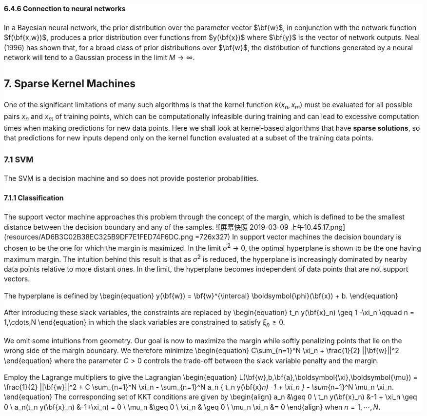 
#### 6.4.6 Connection to neural networks
In a Bayesian neural network, the prior distribution over the parameter vector $\bf{w}$, in conjunction with the network function $f(\bf{x,w})$, produces a prior distribution over functions from $y(\bf{x})$ where $\bf{y}$ is the vector of network outputs. Neal (1996) has shown that, for a broad class of prior distributions over $\bf{w}$, the distribution of functions generated by a neural network will tend to a Gaussian process in the limit $M \rightarrow \infty$.

## 7. Sparse Kernel Machines
One of the significant limitations of many such algorithms is that the kernel function $k(x_n,x_m)$ must be evaluated for all possible pairs $x_n$ and $x_m$ of training points, which can be computationally infeasible during training and can lead to excessive computation times when making predictions for new data points. Here we shall look at kernel-based algorithms that have **sparse solutions**, so that predictions for new inputs depend only on the kernel function evaluated at a subset of the training data points.

### 7.1 SVM
The SVM is a decision machine and so does not provide posterior probabilities. 

#### 7.1.1 Classification
The support vector machine approaches this problem through the concept of the margin, which is defined to be the smallest distance between the decision boundary and any of the samples. 
![屏幕快照 2019-03-09 上午10.45.17.png](resources/AD6B3C02B38EC325B9DF7E1FED74F6DC.png =726x327)
In support vector machines the decision boundary is chosen to be the one for which the margin is maximized. In the limit $\sigma^2$ → 0, the optimal hyperplane is shown to be the one having maximum margin. The intuition behind this result is that as $\sigma^2$ is reduced, the hyperplane is increasingly dominated by nearby data points relative to more distant ones. In the limit, the hyperplane becomes independent of data points that are not support vectors.


The hyperplane is defined by
\begin{equation}
	y(\bf{w}) = \bf{w}^{\intercal} \boldsymbol{\phi}(\bf{x}) + b.
\end{equation}

After introducing these slack variables, the constraints are replaced by
\begin{equation}
	t_n y(\bf{x}_n) \geq 1 -\xi_n \qquad n = 1,\cdots,N
\end{equation}
in which the slack variables are constrained to satisfy $\xi_n \geq 0$.

We omit some intuitions from geometry. Our goal is now to maximize the margin while softly penalizing points that lie on the wrong side of the margin boundary. We therefore minimize
\begin{equation}
	C\sum_{n=1}^N \xi_n + \frac{1}{2} ||\bf{w}||^2
\end{equation}
where the parameter $C > 0$ controls the trade-off between the slack variable penalty and the margin.


Employ the Lagrange multipliers to give the Lagrangian
\begin{equation}
	L(\bf{w},b,\bf{a},\boldsymbol{\xi},\boldsymbol{\mu}) = \frac{1}{2} ||\bf{w}||^2 + C \sum_{n=1}^N \xi_n - \sum_{n=1}^N a_n \{ t_n y(\bf{x}_n) -1 + \xi_n \} - \sum_{n=1}^N \mu_n \xi_n.
\end{equation}
The corresponding set of KKT conditions are given by
\begin{align}
	a_n &\geq 0 \\
	t_n y(\bf{x}_n) &-1 + \xi_n \geq 0 \\
	a_n(t_n y(\bf{x}_n) &-1+\xi_n) = 0 \\
	\mu_n &\geq 0 \\
	\xi_n & \geq 0 \\
	\mu_n \xi_n &= 0
\end{align}
when $n = 1,\cdots,N$.